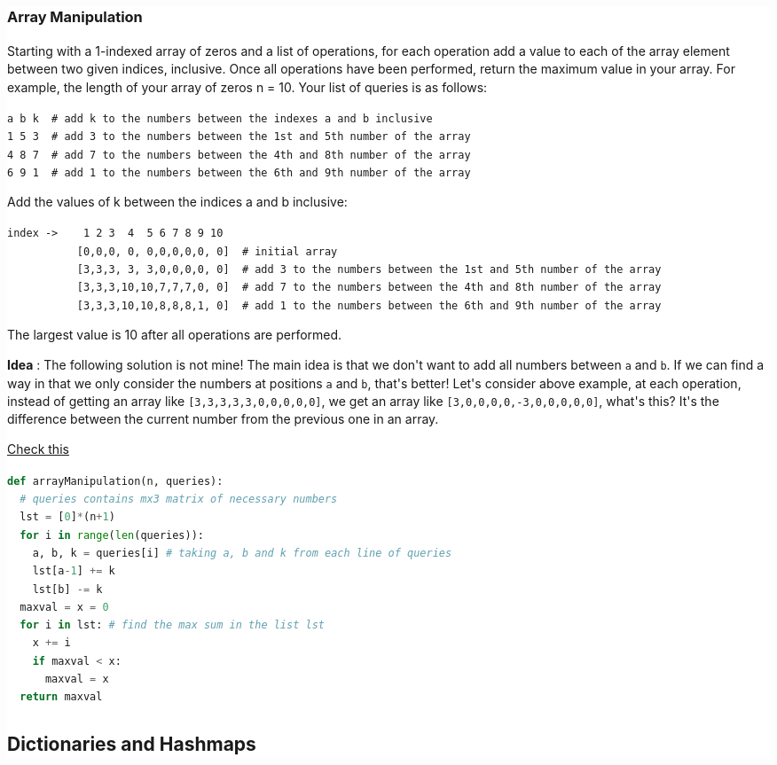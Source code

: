 ### Array Manipulation

Starting with a 1-indexed array of zeros and a list of operations, for each operation add a value to each of the array element between two given indices, inclusive. Once all operations have been performed, return the maximum value in your array. For example, the length of your array of zeros n = 10. Your list of queries is as follows:

~~~
a b k  # add k to the numbers between the indexes a and b inclusive
1 5 3  # add 3 to the numbers between the 1st and 5th number of the array
4 8 7  # add 7 to the numbers between the 4th and 8th number of the array
6 9 1  # add 1 to the numbers between the 6th and 9th number of the array
~~~

Add the values of k between the indices a and b inclusive:


~~~
index ->	1 2 3  4  5 6 7 8 9 10
	       [0,0,0, 0, 0,0,0,0,0, 0]  # initial array
	       [3,3,3, 3, 3,0,0,0,0, 0]  # add 3 to the numbers between the 1st and 5th number of the array
	       [3,3,3,10,10,7,7,7,0, 0]  # add 7 to the numbers between the 4th and 8th number of the array
	       [3,3,3,10,10,8,8,8,1, 0]  # add 1 to the numbers between the 6th and 9th number of the array
~~~

The largest value is 10 after all operations are performed.

**Idea** : The following solution is not mine! The main idea is that we don't want to add all numbers between `a` and `b`. If we can find a way in that we only consider the numbers at positions `a` and `b`, that's better! Let's consider above example, at each operation, instead of getting an array like `[3,3,3,3,3,0,0,0,0,0]`, we get an array like `[3,0,0,0,0,-3,0,0,0,0,0]`, what's this? It's the difference between the current number from the previous one in an array.

[Check this](https://stackoverflow.com/questions/48162233/logic-used-behind-array-manipulation-of-hackerrank)

~~~ python
def arrayManipulation(n, queries):
  # queries contains mx3 matrix of necessary numbers
  lst = [0]*(n+1)
  for i in range(len(queries)):
    a, b, k = queries[i] # taking a, b and k from each line of queries
    lst[a-1] += k
    lst[b] -= k 
  maxval = x = 0
  for i in lst: # find the max sum in the list lst
    x += i
    if maxval < x:
      maxval = x
  return maxval
~~~

## Dictionaries and Hashmaps
